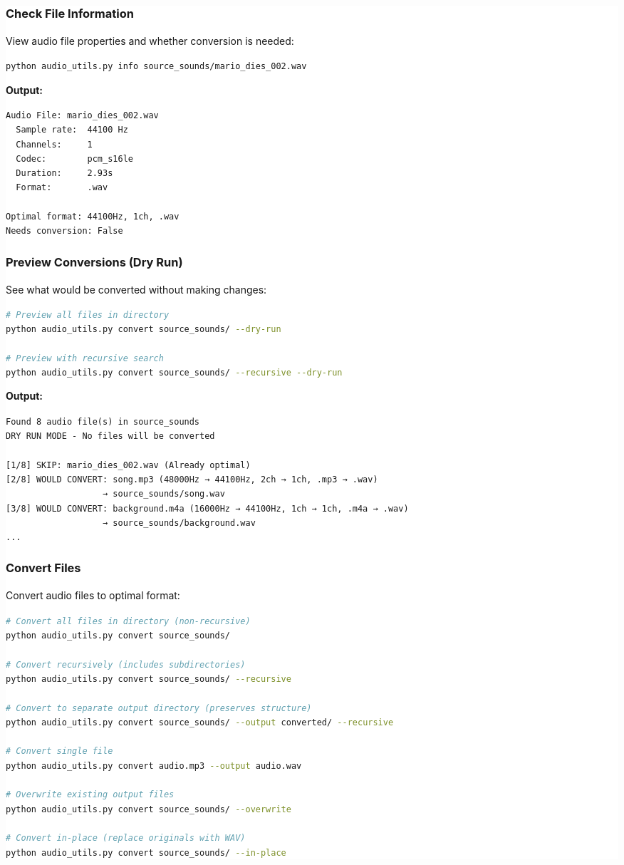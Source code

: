 ### Check File Information

View audio file properties and whether conversion is needed:

```bash
python audio_utils.py info source_sounds/mario_dies_002.wav
```

**Output:**
```
Audio File: mario_dies_002.wav
  Sample rate:  44100 Hz
  Channels:     1
  Codec:        pcm_s16le
  Duration:     2.93s
  Format:       .wav

Optimal format: 44100Hz, 1ch, .wav
Needs conversion: False
```

### Preview Conversions (Dry Run)

See what would be converted without making changes:

```bash
# Preview all files in directory
python audio_utils.py convert source_sounds/ --dry-run

# Preview with recursive search
python audio_utils.py convert source_sounds/ --recursive --dry-run
```

**Output:**
```
Found 8 audio file(s) in source_sounds
DRY RUN MODE - No files will be converted

[1/8] SKIP: mario_dies_002.wav (Already optimal)
[2/8] WOULD CONVERT: song.mp3 (48000Hz → 44100Hz, 2ch → 1ch, .mp3 → .wav)
                   → source_sounds/song.wav
[3/8] WOULD CONVERT: background.m4a (16000Hz → 44100Hz, 1ch → 1ch, .m4a → .wav)
                   → source_sounds/background.wav
...
```

### Convert Files

Convert audio files to optimal format:

```bash
# Convert all files in directory (non-recursive)
python audio_utils.py convert source_sounds/

# Convert recursively (includes subdirectories)
python audio_utils.py convert source_sounds/ --recursive

# Convert to separate output directory (preserves structure)
python audio_utils.py convert source_sounds/ --output converted/ --recursive

# Convert single file
python audio_utils.py convert audio.mp3 --output audio.wav

# Overwrite existing output files
python audio_utils.py convert source_sounds/ --overwrite

# Convert in-place (replace originals with WAV)
python audio_utils.py convert source_sounds/ --in-place
```